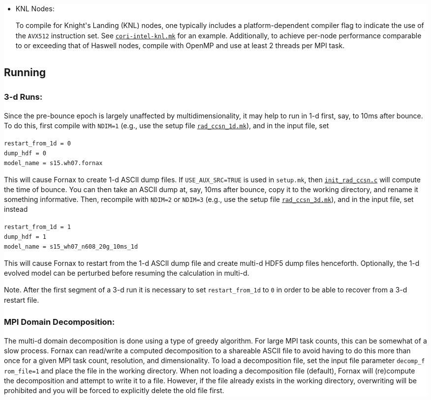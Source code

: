 * KNL Nodes:

  To compile for Knight's Landing (KNL) nodes, one typically includes a platform-dependent compiler flag to indicate the
  use of the `AVX512` instruction set.  See [`cori-intel-knl.mk`](machines/cori-intel-knl.mk) for an example.  Additionally,
  to achieve per-node performance comparable to or exceeding that of Haswell nodes, compile with OpenMP and use at
  least 2 threads per MPI task.

## Running

### 3-d Runs:

Since the pre-bounce epoch is largely unaffected by multidimensionality, it may help to run in
1-d first, say, to 10ms after bounce.  To do this, first compile with `NDIM=1` (e.g., use the
setup file [`rad_ccsn_1d.mk`](setups/rad_ccsn_1d.mk)), and in the input file, set

```sh
restart_from_1d = 0
dump_hdf = 0
model_name = s15.wh07.fornax
```

This will cause Fornax to create 1-d ASCII dump files.  If `USE_AUX_SRC=TRUE` is used in `setup.mk`,
then [`init_rad_ccsn.c`](problems/init_rad_ccsn.c) will compute the time of bounce.  You can then
take an ASCII dump at, say, 10ms after bounce, copy it to the working directory, and rename it
something informative.  Then, recompile with `NDIM=2` or `NDIM=3`
(e.g., use the setup file [`rad_ccsn_3d.mk`](setups/rad_ccsn_3d.mk)), and in the input file, set instead

```sh
restart_from_1d = 1
dump_hdf = 1
model_name = s15_wh07_n608_20g_10ms_1d
```

This will cause Fornax to restart from the 1-d ASCII dump file and create multi-d HDF5 dump files henceforth.
Optionally, the 1-d evolved model can be perturbed before resuming the calculation in multi-d.

Note. After the first segment of a 3-d run it is necessary to set `restart_from_1d` to `0` in order
to be able to recover from a 3-d restart file.

### MPI Domain Decomposition:

The multi-d domain decomposition is done using a type of greedy algorithm.  For large MPI task counts,
this can be somewhat of a slow process.  Fornax can read/write a computed decomposition to a shareable
ASCII file to avoid having to do this more than once for a given MPI task count, resolution, and
dimensionality.  To load a decomposition file, set the input file parameter `decomp_from_file=1`
and place the file in the working directory.  When not loading a decomposition file (default),
Fornax will (re)compute the decomposition and attempt to write it to a file.  However, if the file
already exists in the working directory, overwriting will be prohibited and you will be forced to
explicitly delete the old file first.
